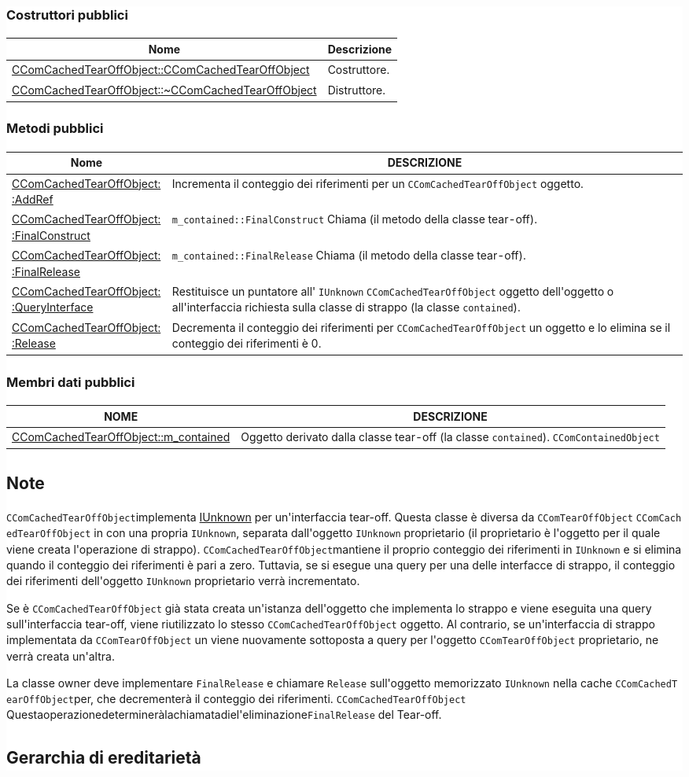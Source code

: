 ### <a name="public-constructors"></a>Costruttori pubblici

|Nome|Descrizione|
|----------|-----------------|
|[CComCachedTearOffObject::CComCachedTearOffObject](#ccomcachedtearoffobject)|Costruttore.|
|[CComCachedTearOffObject::~CComCachedTearOffObject](#dtor)|Distruttore.|

### <a name="public-methods"></a>Metodi pubblici

|Nome|DESCRIZIONE|
|----------|-----------------|
|[CComCachedTearOffObject::AddRef](#addref)|Incrementa il conteggio dei riferimenti per un `CComCachedTearOffObject` oggetto.|
|[CComCachedTearOffObject::FinalConstruct](#finalconstruct)|`m_contained::FinalConstruct` Chiama (il metodo della classe tear-off).|
|[CComCachedTearOffObject::FinalRelease](#finalrelease)|`m_contained::FinalRelease` Chiama (il metodo della classe tear-off).|
|[CComCachedTearOffObject::QueryInterface](#queryinterface)|Restituisce un puntatore all' `IUnknown` `CComCachedTearOffObject` oggetto dell'oggetto o all'interfaccia richiesta sulla classe di strappo (la classe `contained`).|
|[CComCachedTearOffObject::Release](#release)|Decrementa il conteggio dei riferimenti per `CComCachedTearOffObject` un oggetto e lo elimina se il conteggio dei riferimenti è 0.|

### <a name="public-data-members"></a>Membri dati pubblici

|NOME|DESCRIZIONE|
|----------|-----------------|
|[CComCachedTearOffObject::m_contained](#m_contained)|Oggetto derivato dalla classe tear-off (la classe `contained`). `CComContainedObject`|

## <a name="remarks"></a>Note

`CComCachedTearOffObject`implementa [IUnknown](/windows/win32/api/unknwn/nn-unknwn-iunknown) per un'interfaccia tear-off. Questa classe è diversa da `CComTearOffObject` `CComCachedTearOffObject` in con una propria `IUnknown`, separata dall'oggetto `IUnknown` proprietario (il proprietario è l'oggetto per il quale viene creata l'operazione di strappo). `CComCachedTearOffObject`mantiene il proprio conteggio dei riferimenti in `IUnknown` e si elimina quando il conteggio dei riferimenti è pari a zero. Tuttavia, se si esegue una query per una delle interfacce di strappo, il conteggio dei riferimenti dell'oggetto `IUnknown` proprietario verrà incrementato.

Se è `CComCachedTearOffObject` già stata creata un'istanza dell'oggetto che implementa lo strappo e viene eseguita una query sull'interfaccia tear-off, viene riutilizzato lo stesso `CComCachedTearOffObject` oggetto. Al contrario, se un'interfaccia di strappo implementata da `CComTearOffObject` un viene nuovamente sottoposta a query per l'oggetto `CComTearOffObject` proprietario, ne verrà creata un'altra.

La classe owner deve implementare `FinalRelease` e chiamare `Release` sull'oggetto memorizzato `IUnknown` nella cache `CComCachedTearOffObject`per, che decrementerà il conteggio dei riferimenti. `CComCachedTearOffObject` Questaoperazionedetermineràlachiamatadiel'eliminazione`FinalRelease` del Tear-off.

## <a name="inheritance-hierarchy"></a>Gerarchia di ereditarietà
